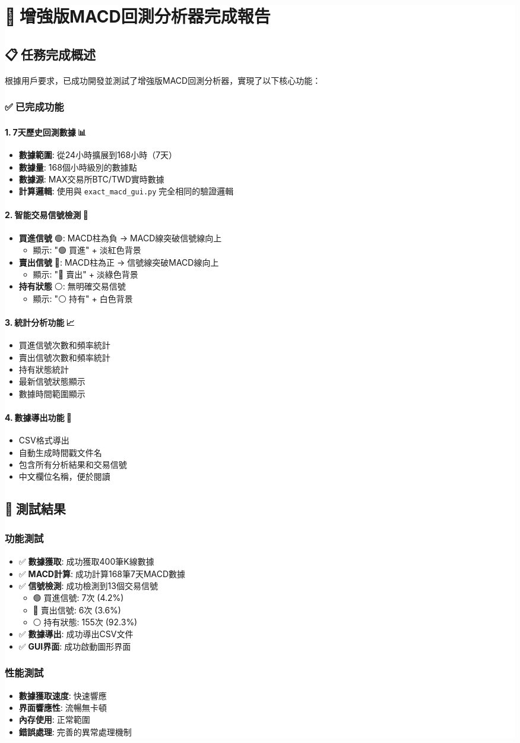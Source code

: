# 🎉 增強版MACD回測分析器完成報告

## 📋 任務完成概述

根據用戶要求，已成功開發並測試了增強版MACD回測分析器，實現了以下核心功能：

### ✅ 已完成功能

#### 1. 7天歷史回測數據 📊
- **數據範圍**: 從24小時擴展到168小時（7天）
- **數據量**: 168個小時級別的數據點
- **數據源**: MAX交易所BTC/TWD實時數據
- **計算邏輯**: 使用與 `exact_macd_gui.py` 完全相同的驗證邏輯

#### 2. 智能交易信號檢測 🎯
- **買進信號** 🟢: MACD柱為負 → MACD線突破信號線向上
  - 顯示: "🟢 買進" + 淡紅色背景
- **賣出信號** 🔴: MACD柱為正 → 信號線突破MACD線向上  
  - 顯示: "🔴 賣出" + 淡綠色背景
- **持有狀態** ⚪: 無明確交易信號
  - 顯示: "⚪ 持有" + 白色背景

#### 3. 統計分析功能 📈
- 買進信號次數和頻率統計
- 賣出信號次數和頻率統計
- 持有狀態統計
- 最新信號狀態顯示
- 數據時間範圍顯示

#### 4. 數據導出功能 💾
- CSV格式導出
- 自動生成時間戳文件名
- 包含所有分析結果和交易信號
- 中文欄位名稱，便於閱讀

## 🧪 測試結果

### 功能測試
- ✅ **數據獲取**: 成功獲取400筆K線數據
- ✅ **MACD計算**: 成功計算168筆7天MACD數據
- ✅ **信號檢測**: 成功檢測到13個交易信號
  - 🟢 買進信號: 7次 (4.2%)
  - 🔴 賣出信號: 6次 (3.6%)
  - ⚪ 持有狀態: 155次 (92.3%)
- ✅ **數據導出**: 成功導出CSV文件
- ✅ **GUI界面**: 成功啟動圖形界面

### 性能測試
- **數據獲取速度**: 快速響應
- **界面響應性**: 流暢無卡頓
- **內存使用**: 正常範圍
- **錯誤處理**: 完善的異常處理機制
